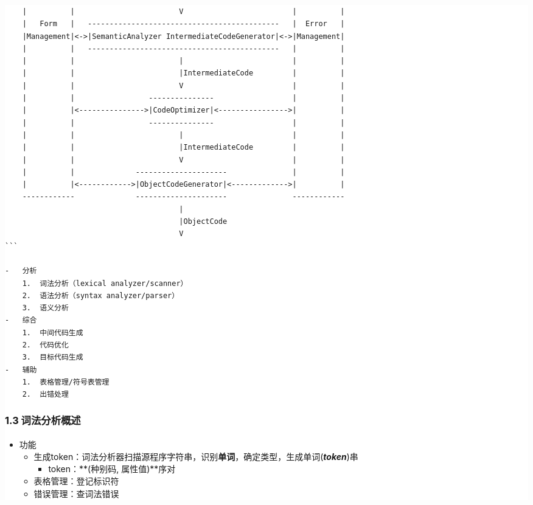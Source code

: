         |          |                        V                         |          |
        |   Form   |   --------------------------------------------   |  Error   |
        |Management|<->|SemanticAnalyzer IntermediateCodeGenerator|<->|Management|
        |          |   --------------------------------------------   |          |  
        |          |                        |                         |          |
        |          |                        |IntermediateCode         |          |
        |          |                        V                         |          |
        |          |                 ---------------                  |          |
        |          |<--------------->|CodeOptimizer|<---------------->|          |
        |          |                 ---------------                  |          |
        |          |                        |                         |          |
        |          |                        |IntermediateCode         |          |
        |          |                        V                         |          |
        |          |              ---------------------               |          |
        |          |<------------>|ObjectCodeGenerator|<------------->|          |
        ------------              ---------------------               ------------
                                            |
                                            |ObjectCode
                                            V
    ```

    -   分析
        1.  词法分析（lexical analyzer/scanner）
        2.  语法分析（syntax analyzer/parser）
        3.  语义分析
    -   综合
        1.  中间代码生成
        2.  代码优化
        3.  目标代码生成
    -   辅助
        1.  表格管理/符号表管理
        2.  出错处理

### 1.3 词法分析概述

-   功能
    -   生成token：词法分析器扫描源程序字符串，识别**单词**，确定类型，生成单词(***token***)串
        -   token：**(种别码, 属性值)**序对
    -   表格管理：登记标识符
    -   错误管理：查词法错误
